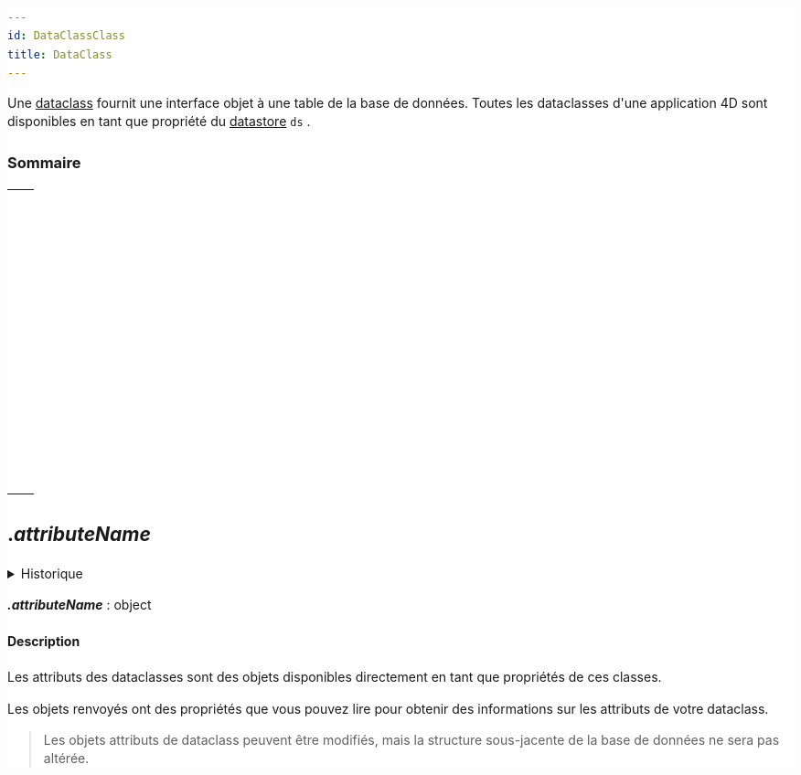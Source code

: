 ```yaml
---
id: DataClassClass
title: DataClass
---
```



Une [dataclass](ORDA/dsMapping.md#dataclass) fournit une interface objet à une table de la base de données. Toutes les dataclasses d'une application 4D sont disponibles en tant que propriété du [datastore](ORDA/dsMapping.md#datastore) `ds` .

### Sommaire

|                                                                                                                                                                                                          |
| -------------------------------------------------------------------------------------------------------------------------------------------------------------------------------------------------------- |
| [](#attributename)&nbsp;&nbsp;&nbsp;&nbsp; |
| [](#all)&nbsp;&nbsp;&nbsp;&nbsp;|
| [](#clearremotecache)&nbsp;&nbsp;&nbsp;&nbsp;|
| [](#fromcollection)&nbsp;&nbsp;&nbsp;&nbsp; |
| [](#get)&nbsp;&nbsp;&nbsp;&nbsp; |
| [](#getcount)&nbsp;&nbsp;&nbsp;&nbsp; |
| [](#getdatastore)&nbsp;&nbsp;&nbsp;&nbsp; |
| [](#getinfo)&nbsp;&nbsp;&nbsp;&nbsp; |
| [](#getremotecache)&nbsp;&nbsp;&nbsp;&nbsp; |
| [](#new)&nbsp;&nbsp;&nbsp;&nbsp; |
| [](#newselection)&nbsp;&nbsp;&nbsp;&nbsp; |
| [](#query)&nbsp;&nbsp;&nbsp;&nbsp; |
| [](#setremotecachesettings)&nbsp;&nbsp;&nbsp;&nbsp; |


## .*attributeName*

<details><summary>Historique</summary></details>

***.attributeName*** : object

#### Description

Les attributs des dataclasses sont des objets disponibles directement en tant que propriétés de ces classes.

Les objets renvoyés ont des propriétés que vous pouvez lire pour obtenir des informations sur les attributs de votre dataclass.
> Les objets attributs de dataclass peuvent être modifiés, mais la structure sous-jacente de la base de données ne sera pas altérée.
